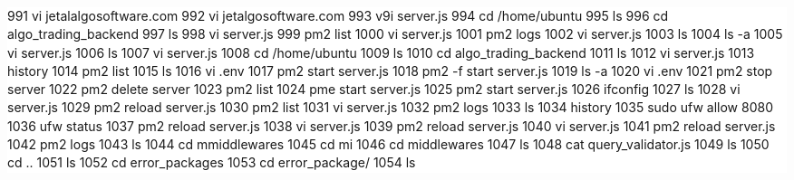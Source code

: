   991  vi jetalalgosoftware.com
  992  vi jetalgosoftware.com
  993  v9i server.js
  994  cd /home/ubuntu
  995  ls
  996  cd algo_trading_backend
  997  ls
  998  vi server.js
  999  pm2 list
 1000  vi server.js
 1001  pm2 logs
 1002  vi server.js
 1003  ls
 1004  ls -a
 1005  vi server.js
 1006  ls
 1007  vi server.js
 1008  cd /home/ubuntu
 1009  ls
 1010  cd algo_trading_backend
 1011  ls
 1012  vi server.js
 1013  history
 1014  pm2 list
 1015  ls
 1016  vi .env
 1017  pm2 start server.js
 1018  pm2 -f start server.js
 1019  ls -a
 1020  vi .env
 1021  pm2 stop server
 1022  pm2 delete server
 1023  pm2 list
 1024  pme start server.js
 1025  pm2 start server.js
 1026  ifconfig
 1027  ls
 1028  vi server.js
 1029  pm2 reload server.js
 1030  pm2 list
 1031  vi server.js
 1032  pm2 logs
 1033  ls
 1034  history
 1035  sudo ufw allow 8080
 1036  ufw status
 1037  pm2 reload server.js
 1038  vi server.js
 1039  pm2 reload server.js
 1040  vi server.js
 1041  pm2 reload server.js
 1042  pm2 logs
 1043  ls
 1044  cd mmiddlewares
 1045  cd mi
 1046  cd middlewares
 1047  ls
 1048  cat query_validator.js
 1049  ls
 1050  cd ..
 1051  ls
 1052  cd error_packages
 1053  cd error_package/
 1054  ls